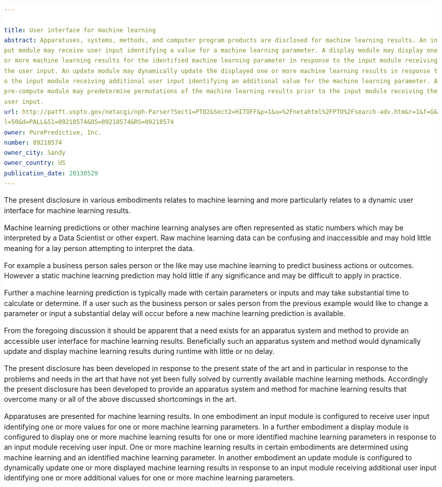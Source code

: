 ```yaml
---

title: User interface for machine learning
abstract: Apparatuses, systems, methods, and computer program products are disclosed for machine learning results. An input module may receive user input identifying a value for a machine learning parameter. A display module may display one or more machine learning results for the identified machine learning parameter in response to the input module receiving the user input. An update module may dynamically update the displayed one or more machine learning results in response to the input module receiving additional user input identifying an additional value for the machine learning parameter. A pre-compute module may predetermine permutations of the machine learning results prior to the input module receiving the user input.
url: http://patft.uspto.gov/netacgi/nph-Parser?Sect1=PTO2&Sect2=HITOFF&p=1&u=%2Fnetahtml%2FPTO%2Fsearch-adv.htm&r=1&f=G&l=50&d=PALL&S1=09218574&OS=09218574&RS=09218574
owner: PurePredictive, Inc.
number: 09218574
owner_city: Sandy
owner_country: US
publication_date: 20130529
---
```

The present disclosure in various embodiments relates to machine learning and more particularly relates to a dynamic user interface for machine learning results.

Machine learning predictions or other machine learning analyses are often represented as static numbers which may be interpreted by a Data Scientist or other expert. Raw machine learning data can be confusing and inaccessible and may hold little meaning for a lay person attempting to interpret the data.

For example a business person sales person or the like may use machine learning to predict business actions or outcomes. However a static machine learning prediction may hold little if any significance and may be difficult to apply in practice.

Further a machine learning prediction is typically made with certain parameters or inputs and may take substantial time to calculate or determine. If a user such as the business person or sales person from the previous example would like to change a parameter or input a substantial delay will occur before a new machine learning prediction is available.

From the foregoing discussion it should be apparent that a need exists for an apparatus system and method to provide an accessible user interface for machine learning results. Beneficially such an apparatus system and method would dynamically update and display machine learning results during runtime with little or no delay.

The present disclosure has been developed in response to the present state of the art and in particular in response to the problems and needs in the art that have not yet been fully solved by currently available machine learning methods. Accordingly the present disclosure has been developed to provide an apparatus system and method for machine learning results that overcome many or all of the above discussed shortcomings in the art.

Apparatuses are presented for machine learning results. In one embodiment an input module is configured to receive user input identifying one or more values for one or more machine learning parameters. In a further embodiment a display module is configured to display one or more machine learning results for one or more identified machine learning parameters in response to an input module receiving user input. One or more machine learning results in certain embodiments are determined using machine learning and an identified machine learning parameter. In another embodiment an update module is configured to dynamically update one or more displayed machine learning results in response to an input module receiving additional user input identifying one or more additional values for one or more machine learning parameters.
